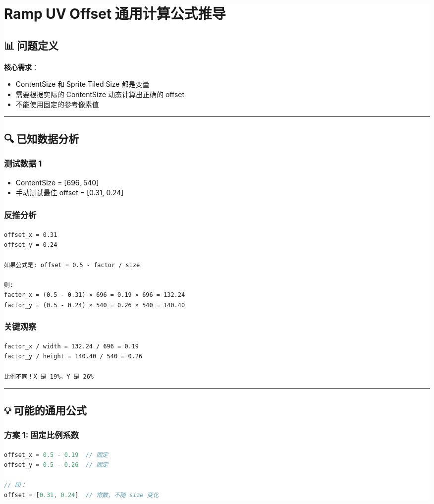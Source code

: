 # Ramp UV Offset 通用计算公式推导

## 📊 问题定义

**核心需求**：
- ContentSize 和 Sprite Tiled Size 都是变量
- 需要根据实际的 ContentSize 动态计算出正确的 offset
- 不能使用固定的参考像素值

---

## 🔍 已知数据分析

### 测试数据 1
- ContentSize = [696, 540]
- 手动测试最佳 offset = [0.31, 0.24]

### 反推分析

```
offset_x = 0.31
offset_y = 0.24

如果公式是: offset = 0.5 - factor / size

则:
factor_x = (0.5 - 0.31) × 696 = 0.19 × 696 = 132.24
factor_y = (0.5 - 0.24) × 540 = 0.26 × 540 = 140.40
```

### 关键观察

```
factor_x / width = 132.24 / 696 = 0.19
factor_y / height = 140.40 / 540 = 0.26

比例不同！X 是 19%，Y 是 26%
```

---

## 💡 可能的通用公式

### 方案 1: 固定比例系数

```typescript
offset_x = 0.5 - 0.19  // 固定
offset_y = 0.5 - 0.26  // 固定

// 即：
offset = [0.31, 0.24]  // 常数，不随 size 变化
```
